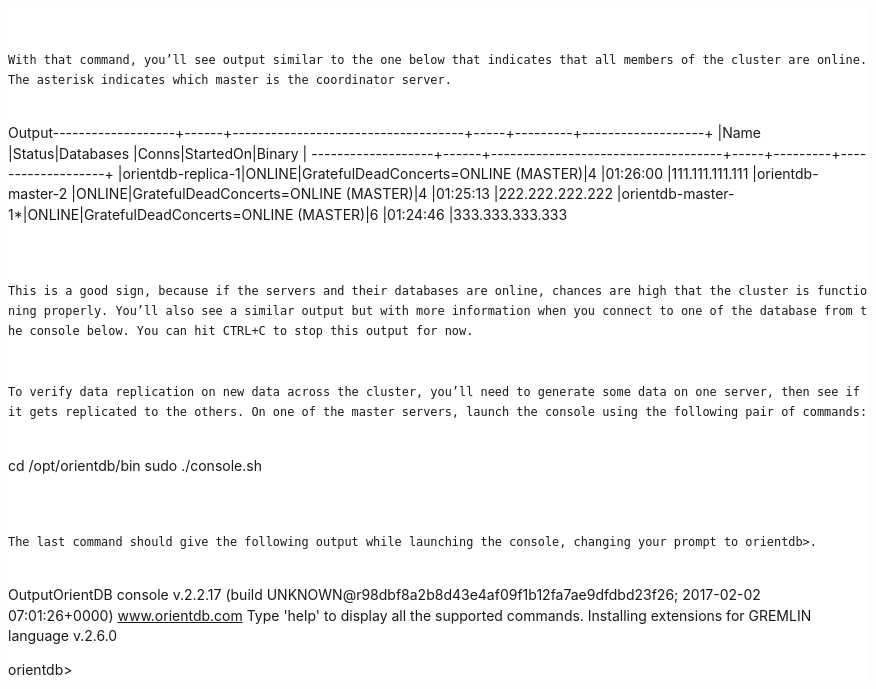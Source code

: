 
```


With that command, you’ll see output similar to the one below that indicates that all members of the cluster are online. The asterisk indicates which master is the coordinator server.


```
Output-------------------+------+------------------------------------+-----+---------+-------------------+
|Name              |Status|Databases                           |Conns|StartedOn|Binary                    |
-------------------+------+------------------------------------+-----+---------+-------------------+
|orientdb-replica-1|ONLINE|GratefulDeadConcerts=ONLINE (MASTER)|4    |01:26:00 |111.111.111.111
|orientdb-master-2 |ONLINE|GratefulDeadConcerts=ONLINE (MASTER)|4    |01:25:13 |222.222.222.222
|orientdb-master-1*|ONLINE|GratefulDeadConcerts=ONLINE (MASTER)|6    |01:24:46 |333.333.333.333

```


This is a good sign, because if the servers and their databases are online, chances are high that the cluster is functioning properly. You’ll also see a similar output but with more information when you connect to one of the database from the console below. You can hit CTRL+C to stop this output for now.


To verify data replication on new data across the cluster, you’ll need to generate some data on one server, then see if it gets replicated to the others. On one of the master servers, launch the console using the following pair of commands:


```
cd /opt/orientdb/bin
sudo ./console.sh


```


The last command should give the following output while launching the console, changing your prompt to orientdb>.


```
OutputOrientDB console v.2.2.17 (build UNKNOWN@r98dbf8a2b8d43e4af09f1b12fa7ae9dfdbd23f26; 2017-02-02 07:01:26+0000) www.orientdb.com
Type 'help' to display all the supported commands.
Installing extensions for GREMLIN language v.2.6.0

orientdb> 
